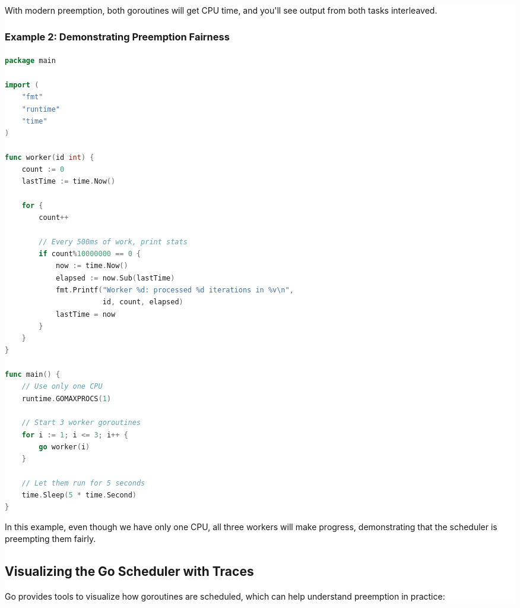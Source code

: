 With modern preemption, both goroutines will get CPU time, and you'll see output from both tasks interleaved.

### Example 2: Demonstrating Preemption Fairness

```go
package main

import (
    "fmt"
    "runtime"
    "time"
)

func worker(id int) {
    count := 0
    lastTime := time.Now()
  
    for {
        count++
      
        // Every 500ms of work, print stats
        if count%10000000 == 0 {
            now := time.Now()
            elapsed := now.Sub(lastTime)
            fmt.Printf("Worker %d: processed %d iterations in %v\n", 
                       id, count, elapsed)
            lastTime = now
        }
    }
}

func main() {
    // Use only one CPU
    runtime.GOMAXPROCS(1)
  
    // Start 3 worker goroutines
    for i := 1; i <= 3; i++ {
        go worker(i)
    }
  
    // Let them run for 5 seconds
    time.Sleep(5 * time.Second)
}
```

In this example, even though we have only one CPU, all three workers will make progress, demonstrating that the scheduler is preempting them fairly.

## Visualizing the Go Scheduler with Traces

Go provides tools to visualize how goroutines are scheduled, which can help understand preemption in practice:
